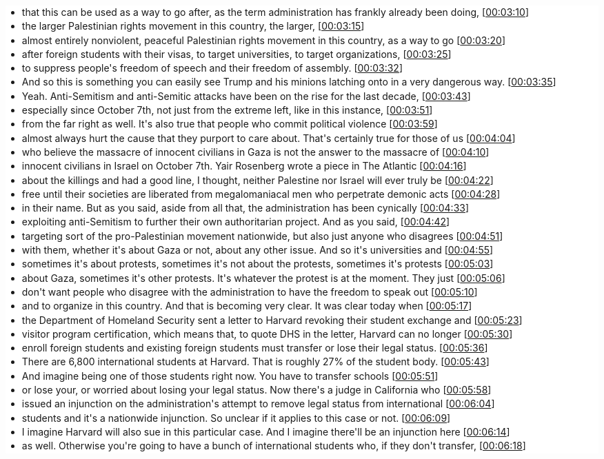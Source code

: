 *  that this can be used as a way to go after, as the term administration has frankly already been doing, [[00:03:10](https://www.youtube.com/watch?v=ThregX7d4G4&t=190.8s)]
*  the larger Palestinian rights movement in this country, the larger, [[00:03:15](https://www.youtube.com/watch?v=ThregX7d4G4&t=195.68s)]
*  almost entirely nonviolent, peaceful Palestinian rights movement in this country, as a way to go [[00:03:20](https://www.youtube.com/watch?v=ThregX7d4G4&t=200.64000000000001s)]
*  after foreign students with their visas, to target universities, to target organizations, [[00:03:25](https://www.youtube.com/watch?v=ThregX7d4G4&t=205.28s)]
*  to suppress people's freedom of speech and their freedom of assembly. [[00:03:32](https://www.youtube.com/watch?v=ThregX7d4G4&t=212.16s)]
*  And so this is something you can easily see Trump and his minions latching onto in a very dangerous way. [[00:03:35](https://www.youtube.com/watch?v=ThregX7d4G4&t=215.84s)]
*  Yeah. Anti-Semitism and anti-Semitic attacks have been on the rise for the last decade, [[00:03:43](https://www.youtube.com/watch?v=ThregX7d4G4&t=223.68s)]
*  especially since October 7th, not just from the extreme left, like in this instance, [[00:03:51](https://www.youtube.com/watch?v=ThregX7d4G4&t=231.6s)]
*  from the far right as well. It's also true that people who commit political violence [[00:03:59](https://www.youtube.com/watch?v=ThregX7d4G4&t=239.28s)]
*  almost always hurt the cause that they purport to care about. That's certainly true for those of us [[00:04:04](https://www.youtube.com/watch?v=ThregX7d4G4&t=244.95999999999998s)]
*  who believe the massacre of innocent civilians in Gaza is not the answer to the massacre of [[00:04:10](https://www.youtube.com/watch?v=ThregX7d4G4&t=250.16s)]
*  innocent civilians in Israel on October 7th. Yair Rosenberg wrote a piece in The Atlantic [[00:04:16](https://www.youtube.com/watch?v=ThregX7d4G4&t=256.0s)]
*  about the killings and had a good line, I thought, neither Palestine nor Israel will ever truly be [[00:04:22](https://www.youtube.com/watch?v=ThregX7d4G4&t=262.16s)]
*  free until their societies are liberated from megalomaniacal men who perpetrate demonic acts [[00:04:28](https://www.youtube.com/watch?v=ThregX7d4G4&t=268.0s)]
*  in their name. But as you said, aside from all that, the administration has been cynically [[00:04:33](https://www.youtube.com/watch?v=ThregX7d4G4&t=273.6s)]
*  exploiting anti-Semitism to further their own authoritarian project. And as you said, [[00:04:42](https://www.youtube.com/watch?v=ThregX7d4G4&t=282.96s)]
*  targeting sort of the pro-Palestinian movement nationwide, but also just anyone who disagrees [[00:04:51](https://www.youtube.com/watch?v=ThregX7d4G4&t=291.2s)]
*  with them, whether it's about Gaza or not, about any other issue. And so it's universities and [[00:04:55](https://www.youtube.com/watch?v=ThregX7d4G4&t=295.59999999999997s)]
*  sometimes it's about protests, sometimes it's not about the protests, sometimes it's protests [[00:05:03](https://www.youtube.com/watch?v=ThregX7d4G4&t=303.2s)]
*  about Gaza, sometimes it's other protests. It's whatever the protest is at the moment. They just [[00:05:06](https://www.youtube.com/watch?v=ThregX7d4G4&t=306.96s)]
*  don't want people who disagree with the administration to have the freedom to speak out [[00:05:10](https://www.youtube.com/watch?v=ThregX7d4G4&t=310.72s)]
*  and to organize in this country. And that is becoming very clear. It was clear today when [[00:05:17](https://www.youtube.com/watch?v=ThregX7d4G4&t=317.20000000000005s)]
*  the Department of Homeland Security sent a letter to Harvard revoking their student exchange and [[00:05:23](https://www.youtube.com/watch?v=ThregX7d4G4&t=323.92s)]
*  visitor program certification, which means that, to quote DHS in the letter, Harvard can no longer [[00:05:30](https://www.youtube.com/watch?v=ThregX7d4G4&t=330.32000000000005s)]
*  enroll foreign students and existing foreign students must transfer or lose their legal status. [[00:05:36](https://www.youtube.com/watch?v=ThregX7d4G4&t=336.96s)]
*  There are 6,800 international students at Harvard. That is roughly 27% of the student body. [[00:05:43](https://www.youtube.com/watch?v=ThregX7d4G4&t=343.91999999999996s)]
*  And imagine being one of those students right now. You have to transfer schools [[00:05:51](https://www.youtube.com/watch?v=ThregX7d4G4&t=351.03999999999996s)]
*  or lose your, or worried about losing your legal status. Now there's a judge in California who [[00:05:58](https://www.youtube.com/watch?v=ThregX7d4G4&t=358.96s)]
*  issued an injunction on the administration's attempt to remove legal status from international [[00:06:04](https://www.youtube.com/watch?v=ThregX7d4G4&t=364.88s)]
*  students and it's a nationwide injunction. So unclear if it applies to this case or not. [[00:06:09](https://www.youtube.com/watch?v=ThregX7d4G4&t=369.92s)]
*  I imagine Harvard will also sue in this particular case. And I imagine there'll be an injunction here [[00:06:14](https://www.youtube.com/watch?v=ThregX7d4G4&t=374.0s)]
*  as well. Otherwise you're going to have a bunch of international students who, if they don't transfer, [[00:06:18](https://www.youtube.com/watch?v=ThregX7d4G4&t=378.96s)]